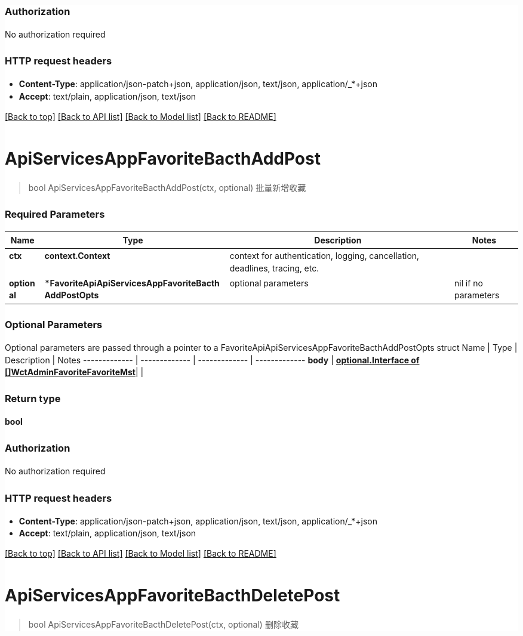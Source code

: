 ### Authorization

No authorization required

### HTTP request headers

 - **Content-Type**: application/json-patch+json, application/json, text/json, application/_*+json
 - **Accept**: text/plain, application/json, text/json

[[Back to top]](#) [[Back to API list]](../README.md#documentation-for-api-endpoints) [[Back to Model list]](../README.md#documentation-for-models) [[Back to README]](../README.md)

# **ApiServicesAppFavoriteBacthAddPost**
> bool ApiServicesAppFavoriteBacthAddPost(ctx, optional)
批量新增收藏

### Required Parameters

Name | Type | Description  | Notes
------------- | ------------- | ------------- | -------------
 **ctx** | **context.Context** | context for authentication, logging, cancellation, deadlines, tracing, etc.
 **optional** | ***FavoriteApiApiServicesAppFavoriteBacthAddPostOpts** | optional parameters | nil if no parameters

### Optional Parameters
Optional parameters are passed through a pointer to a FavoriteApiApiServicesAppFavoriteBacthAddPostOpts struct
Name | Type | Description  | Notes
------------- | ------------- | ------------- | -------------
 **body** | [**optional.Interface of []WctAdminFavoriteFavoriteMst**](WCT.Admin.Favorite.FavoriteMst.md)|  | 

### Return type

**bool**

### Authorization

No authorization required

### HTTP request headers

 - **Content-Type**: application/json-patch+json, application/json, text/json, application/_*+json
 - **Accept**: text/plain, application/json, text/json

[[Back to top]](#) [[Back to API list]](../README.md#documentation-for-api-endpoints) [[Back to Model list]](../README.md#documentation-for-models) [[Back to README]](../README.md)

# **ApiServicesAppFavoriteBacthDeletePost**
> bool ApiServicesAppFavoriteBacthDeletePost(ctx, optional)
删除收藏
